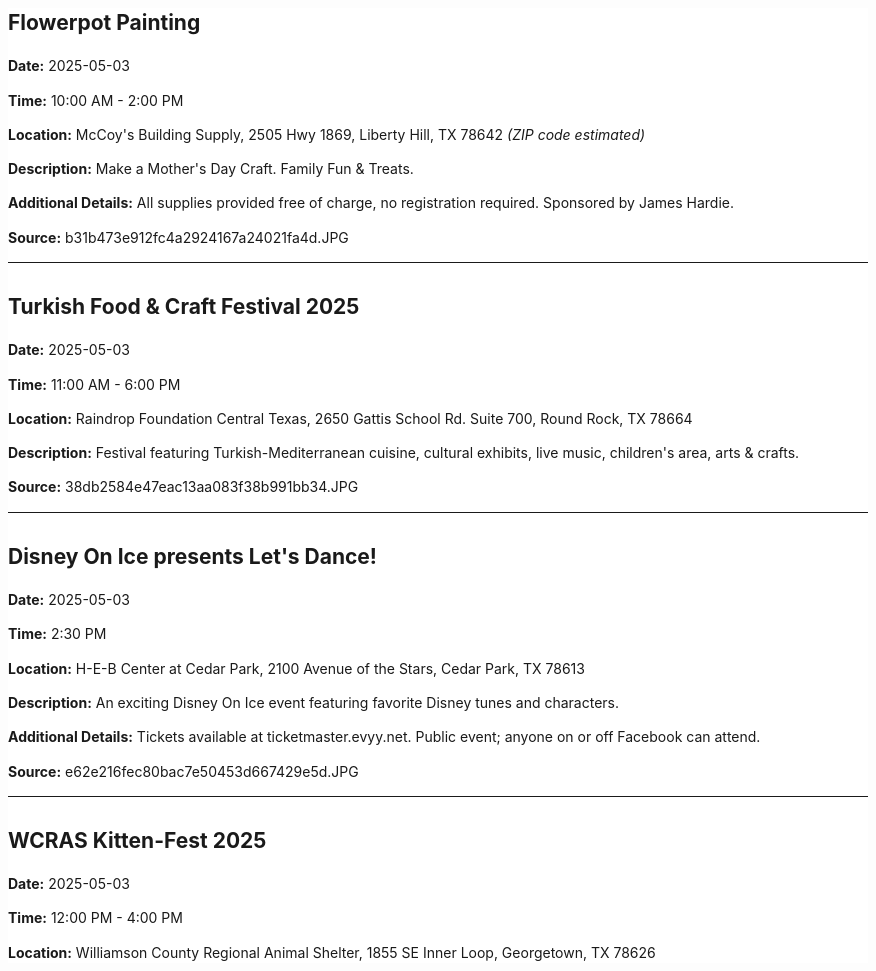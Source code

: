 ## Flowerpot Painting

**Date:** 2025-05-03

**Time:** 10:00 AM - 2:00 PM

**Location:** McCoy's Building Supply, 2505 Hwy 1869, Liberty Hill, TX 78642 *(ZIP code estimated)*

**Description:** Make a Mother's Day Craft. Family Fun & Treats.

**Additional Details:** All supplies provided free of charge, no registration required. Sponsored by James Hardie.

**Source:** b31b473e912fc4a2924167a24021fa4d.JPG

---

## Turkish Food & Craft Festival 2025

**Date:** 2025-05-03

**Time:** 11:00 AM - 6:00 PM

**Location:** Raindrop Foundation Central Texas, 2650 Gattis School Rd. Suite 700, Round Rock, TX 78664

**Description:** Festival featuring Turkish-Mediterranean cuisine, cultural exhibits, live music, children's area, arts & crafts.

**Source:** 38db2584e47eac13aa083f38b991bb34.JPG

---

## Disney On Ice presents Let's Dance!

**Date:** 2025-05-03

**Time:** 2:30 PM

**Location:** H-E-B Center at Cedar Park, 2100 Avenue of the Stars, Cedar Park, TX 78613

**Description:** An exciting Disney On Ice event featuring favorite Disney tunes and characters.

**Additional Details:** Tickets available at ticketmaster.evyy.net. Public event; anyone on or off Facebook can attend.

**Source:** e62e216fec80bac7e50453d667429e5d.JPG

---

## WCRAS Kitten-Fest 2025

**Date:** 2025-05-03

**Time:** 12:00 PM - 4:00 PM

**Location:** Williamson County Regional Animal Shelter, 1855 SE Inner Loop, Georgetown, TX 78626
